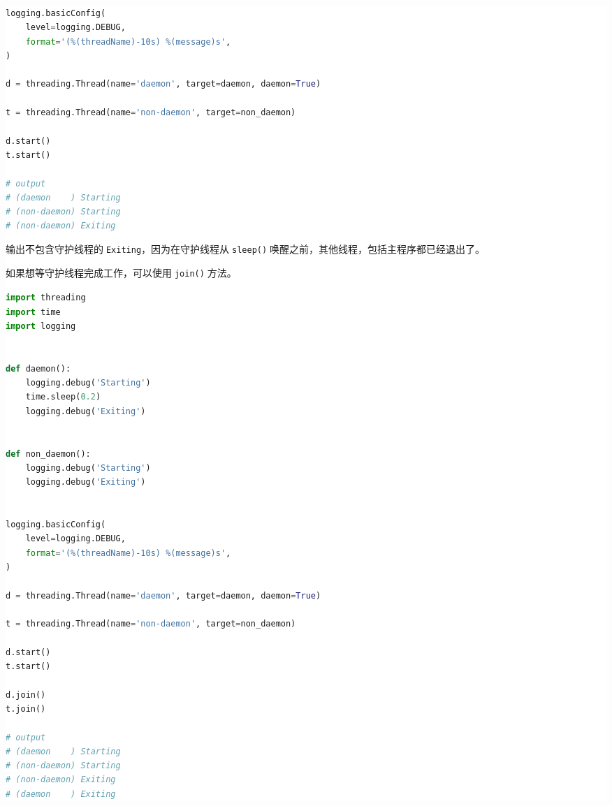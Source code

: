 ```python
logging.basicConfig(
    level=logging.DEBUG,
    format='(%(threadName)-10s) %(message)s',
)

d = threading.Thread(name='daemon', target=daemon, daemon=True)

t = threading.Thread(name='non-daemon', target=non_daemon)

d.start()
t.start()

# output
# (daemon    ) Starting
# (non-daemon) Starting
# (non-daemon) Exiting
```

输出不包含守护线程的 `Exiting`，因为在守护线程从 `sleep()` 唤醒之前，其他线程，包括主程序都已经退出了。

如果想等守护线程完成工作，可以使用 `join()` 方法。

```python
import threading
import time
import logging


def daemon():
    logging.debug('Starting')
    time.sleep(0.2)
    logging.debug('Exiting')


def non_daemon():
    logging.debug('Starting')
    logging.debug('Exiting')


logging.basicConfig(
    level=logging.DEBUG,
    format='(%(threadName)-10s) %(message)s',
)

d = threading.Thread(name='daemon', target=daemon, daemon=True)

t = threading.Thread(name='non-daemon', target=non_daemon)

d.start()
t.start()

d.join()
t.join()

# output
# (daemon    ) Starting
# (non-daemon) Starting
# (non-daemon) Exiting
# (daemon    ) Exiting
```
